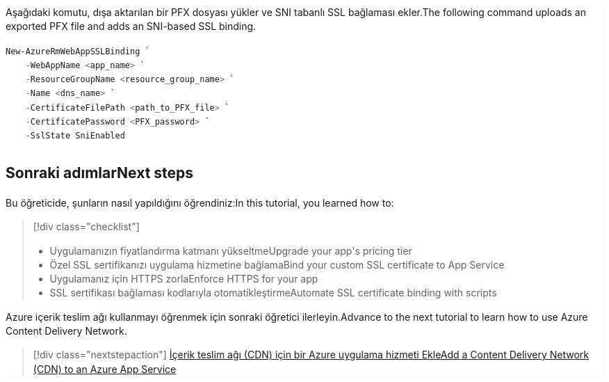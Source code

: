 <span data-ttu-id="99732-236">Aşağıdaki komutu, dışa aktarılan bir PFX dosyası yükler ve SNI tabanlı SSL bağlaması ekler.</span><span class="sxs-lookup"><span data-stu-id="99732-236">The following command uploads an exported PFX file and adds an SNI-based SSL binding.</span></span>

```PowerShell
New-AzureRmWebAppSSLBinding `
    -WebAppName <app_name> `
    -ResourceGroupName <resource_group_name> `
    -Name <dns_name> `
    -CertificateFilePath <path_to_PFX_file> `
    -CertificatePassword <PFX_password> `
    -SslState SniEnabled
```

## <a name="next-steps"></a><span data-ttu-id="99732-237">Sonraki adımlar</span><span class="sxs-lookup"><span data-stu-id="99732-237">Next steps</span></span>

<span data-ttu-id="99732-238">Bu öğreticide, şunların nasıl yapıldığını öğrendiniz:</span><span class="sxs-lookup"><span data-stu-id="99732-238">In this tutorial, you learned how to:</span></span>

> [!div class="checklist"]
> * <span data-ttu-id="99732-239">Uygulamanızın fiyatlandırma katmanı yükseltme</span><span class="sxs-lookup"><span data-stu-id="99732-239">Upgrade your app's pricing tier</span></span>
> * <span data-ttu-id="99732-240">Özel SSL sertifikanızı uygulama hizmetine bağlama</span><span class="sxs-lookup"><span data-stu-id="99732-240">Bind your custom SSL certificate to App Service</span></span>
> * <span data-ttu-id="99732-241">Uygulamanız için HTTPS zorla</span><span class="sxs-lookup"><span data-stu-id="99732-241">Enforce HTTPS for your app</span></span>
> * <span data-ttu-id="99732-242">SSL sertifikası bağlaması kodlarıyla otomatikleştirme</span><span class="sxs-lookup"><span data-stu-id="99732-242">Automate SSL certificate binding with scripts</span></span>

<span data-ttu-id="99732-243">Azure içerik teslim ağı kullanmayı öğrenmek için sonraki öğretici ilerleyin.</span><span class="sxs-lookup"><span data-stu-id="99732-243">Advance to the next tutorial to learn how to use Azure Content Delivery Network.</span></span>

> [!div class="nextstepaction"]
> [<span data-ttu-id="99732-244">İçerik teslim ağı (CDN) için bir Azure uygulama hizmeti Ekle</span><span class="sxs-lookup"><span data-stu-id="99732-244">Add a Content Delivery Network (CDN) to an Azure App Service</span></span>](app-service-web-tutorial-content-delivery-network.md)
